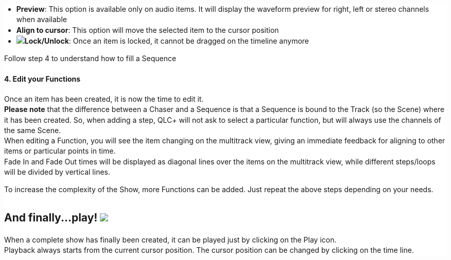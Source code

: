 * **Preview**: This option is available only on audio items. It will display the waveform preview for right, left or stereo channels when available
* **Align to cursor**: This option will move the selected item to the cursor position
* ![](/basics/lock.png)**Lock/Unlock**: Once an item is locked, it cannot be dragged on the timeline anymore

Follow step 4 to understand how to fill a Sequence  

#### 4. Edit your Functions

Once an item has been created, it is now the time to edit it.  
**Please note** that the difference between a Chaser and a Sequence is that a Sequence is bound to the Track (so the Scene) where it has been created. So, when adding a step, QLC+ will not ask to select a particular function, but will always use the channels of the same Scene.  
When editing a Function, you will see the item changing on the multitrack view, giving an immediate feedback for aligning to other items or particular points in time.  
Fade In and Fade Out times will be displayed as diagonal lines over the items on the multitrack view, while different steps/loops will be divided by vertical lines.  

  
To increase the complexity of the Show, more Functions can be added. Just repeat the above steps depending on your needs.  

And finally...play! ![](/basics/player_play.png)
---------------------------------------------

When a complete show has finally been created, it can be played just by clicking on the Play icon.  
Playback always starts from the current cursor position. The cursor position can be changed by clicking on the time line.